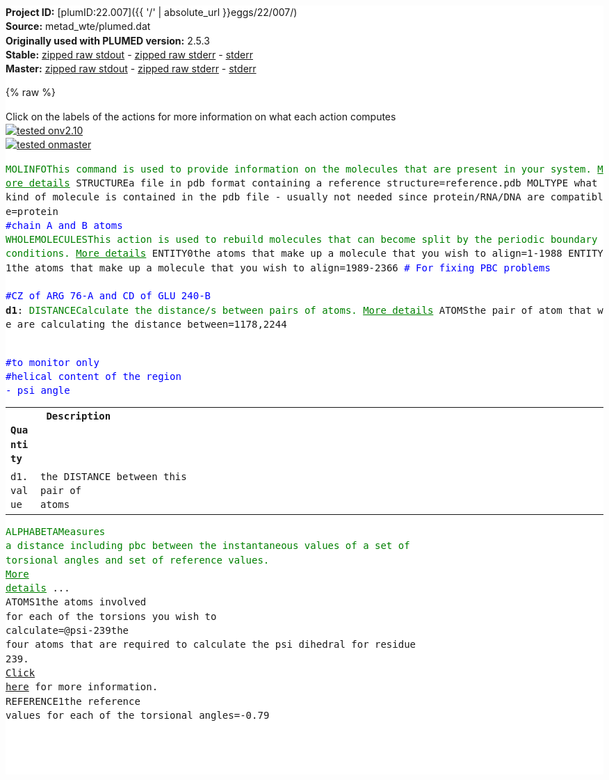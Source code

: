 **Project ID:** [plumID:22.007]({{ '/' | absolute_url }}eggs/22/007/)  
**Source:** metad_wte/plumed.dat  
**Originally used with PLUMED version:** 2.5.3  
**Stable:** [zipped raw stdout](plumed.dat.plumed.stdout.txt.zip) - [zipped raw stderr](plumed.dat.plumed.stderr.txt.zip) - [stderr](plumed.dat.plumed.stderr)  
**Master:** [zipped raw stdout](plumed.dat.plumed_master.stdout.txt.zip) - [zipped raw stderr](plumed.dat.plumed_master.stderr.txt.zip) - [stderr](plumed.dat.plumed_master.stderr)  

{% raw %}
<div class="plumedpreheader">
<div class="headerInfo" id="value_details_data/metad_wte/plumed.dat"> Click on the labels of the actions for more information on what each action computes </div>
<div class="containerBadge">
<div class="headerBadge"><a href="plumed.dat.plumed.stderr"><img src="https://img.shields.io/badge/v2.10-passing-green.svg" alt="tested onv2.10" /></a></div>
<div class="headerBadge"><a href="plumed.dat.plumed_master.stderr"><img src="https://img.shields.io/badge/master-passing-green.svg" alt="tested onmaster" /></a></div>
</div>
</div>
<pre class="plumedlisting">
<span class="plumedtooltip" style="color:green">MOLINFO<span class="right">This command is used to provide information on the molecules that are present in your system. <a href="https://www.plumed.org/doc-master/user-doc/html/MOLINFO" style="color:green">More details</a><i></i></span></span> <span class="plumedtooltip">STRUCTURE<span class="right">a file in pdb format containing a reference structure<i></i></span></span>=reference.pdb <span class="plumedtooltip">MOLTYPE<span class="right"> what kind of molecule is contained in the pdb file - usually not needed since protein/RNA/DNA are compatible<i></i></span></span>=protein
<span style="color:blue" class="comment">#chain A and B atoms</span>
<span style="display:none;" id="data/metad_wte/plumed.dat">The MOLINFO action with label <b></b> calculates something</span><span class="plumedtooltip" style="color:green">WHOLEMOLECULES<span class="right">This action is used to rebuild molecules that can become split by the periodic boundary conditions. <a href="https://www.plumed.org/doc-master/user-doc/html/WHOLEMOLECULES" style="color:green">More details</a><i></i></span></span> <span class="plumedtooltip">ENTITY0<span class="right">the atoms that make up a molecule that you wish to align<i></i></span></span>=1-1988 <span class="plumedtooltip">ENTITY1<span class="right">the atoms that make up a molecule that you wish to align<i></i></span></span>=1989-2366 <span style="color:blue" class="comment"># For fixing PBC problems</span>
<br/><span style="color:blue" class="comment">#CZ of ARG 76-A and CD of GLU 240-B</span>
<b name="data/metad_wte/plumed.datd1" onclick='showPath("data/metad_wte/plumed.dat","data/metad_wte/plumed.datd1","data/metad_wte/plumed.datd1","brown")'>d1</b>: <span class="plumedtooltip" style="color:green">DISTANCE<span class="right">Calculate the distance/s between pairs of atoms. <a href="https://www.plumed.org/doc-master/user-doc/html/DISTANCE" style="color:green">More details</a><i></i></span></span> <span class="plumedtooltip">ATOMS<span class="right">the pair of atom that we are calculating the distance between<i></i></span></span>=1178,2244

<span style="color:blue" class="comment">#to monitor only</span>
<span style="color:blue" class="comment">#helical content of the region - psi angle</span>
<span style="display:none;" id="data/metad_wte/plumed.datd1">The DISTANCE action with label <b>d1</b> calculates the following quantities:<table  align="center" frame="void" width="95%" cellpadding="5%"><tr><td width="5%"><b> Quantity </b>  </td><td><b> Description </b> </td></tr><tr><td width="5%">d1.value</td><td>the DISTANCE between this pair of atoms</td></tr></table></span><span class="plumedtooltip" style="color:green">ALPHABETA<span class="right">Measures a distance including pbc between the instantaneous values of a set of torsional angles and set of reference values. <a href="https://www.plumed.org/doc-master/user-doc/html/ALPHABETA" style="color:green">More details</a><i></i></span></span> ...
<span class="plumedtooltip">ATOMS1<span class="right">the atoms involved for each of the torsions you wish to calculate<i></i></span></span>=<span class="plumedtooltip">@psi-239<span class="right">the four atoms that are required to calculate the psi dihedral for residue 239. <a href="https://www.plumed.org/doc-master/user-doc/html/MOLINFO">Click here</a> for more information. <i></i></span></span> <span class="plumedtooltip">REFERENCE1<span class="right">the reference values for each of the torsional angles<i></i></span></span>=-0.79